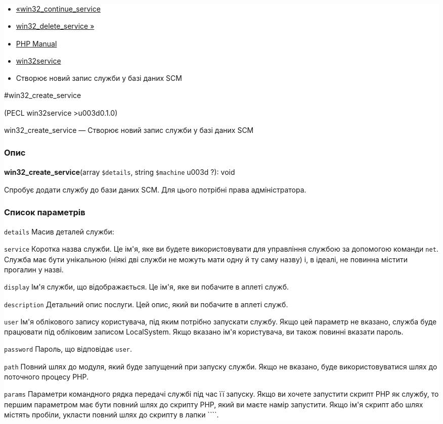 - [«win32_continue_service](function.win32-continue-service.md)
- [win32_delete_service »](function.win32-delete-service.md)

- [PHP Manual](index.md)
- [win32service](ref.win32service.md)
- Створює новий запис служби у базі даних SCM

#win32_create_service

(PECL win32service \>u003d0.1.0)

win32_create_service — Створює новий запис служби у базі даних SCM

### Опис

**win32_create_service**(array `$details`, string `$machine` u003d ?): void

Спробує додати службу до бази даних SCM. Для цього потрібні права
адміністратора.

### Список параметрів

`details`
Масив деталей служби:

`service`
Коротка назва служби. Це ім'я, яке ви будете використовувати для
управління службою за допомогою команди `net`. Служба має бути
унікальною (ніякі дві служби не можуть мати одну й ту саму назву) і,
в ідеалі, не повинна містити прогалин у назві.

`display`
Ім'я служби, що відображається. Це ім'я, яке ви побачите в аплеті служб.

`description`
Детальний опис послуги. Цей опис, який ви побачите в аплеті
служб.

`user`
Ім'я облікового запису користувача, під яким потрібно запускати службу.
Якщо цей параметр не вказано, служба буде працювати під обліковим записом
LocalSystem. Якщо вказано ім'я користувача, ви також повинні вказати
пароль.

`password`
Пароль, що відповідає `user`.

`path`
Повний шлях до модуля, який буде запущений при запуску
служби. Якщо не вказано, буде використовуватися шлях до поточного процесу
PHP.

`params`
Параметри командного рядка передачі службі під час її запуску. Якщо ви
хочете запустити скрипт PHP як службу, то першим параметром має бути
повний шлях до скрипту PHP, який ви маєте намір запустити. Якщо ім'я
скрипт або шлях містять пробіли, укласти повний шлях до скрипту в
лапки ````.
